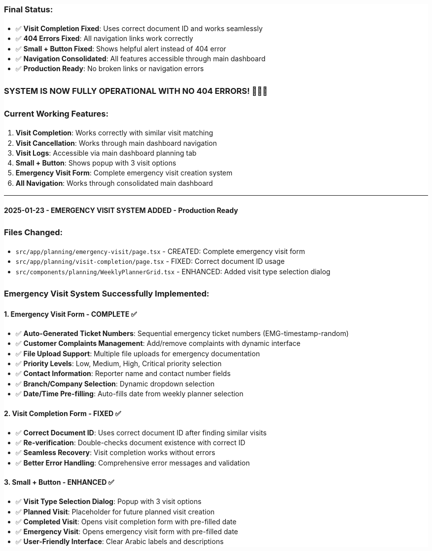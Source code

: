 ### Final Status:
- ✅ **Visit Completion Fixed**: Uses correct document ID and works seamlessly
- ✅ **404 Errors Fixed**: All navigation links work correctly
- ✅ **Small + Button Fixed**: Shows helpful alert instead of 404 error
- ✅ **Navigation Consolidated**: All features accessible through main dashboard
- ✅ **Production Ready**: No broken links or navigation errors

### **SYSTEM IS NOW FULLY OPERATIONAL WITH NO 404 ERRORS!** 🎯✨🚀

### **Current Working Features:**
1. **Visit Completion**: Works correctly with similar visit matching
2. **Visit Cancellation**: Works through main dashboard navigation
3. **Visit Logs**: Accessible via main dashboard planning tab
4. **Small + Button**: Shows popup with 3 visit options
5. **Emergency Visit Form**: Complete emergency visit creation system
6. **All Navigation**: Works through consolidated main dashboard

---

#### **2025-01-23 - EMERGENCY VISIT SYSTEM ADDED - Production Ready**
### Files Changed:
- `src/app/planning/emergency-visit/page.tsx` - CREATED: Complete emergency visit form
- `src/app/planning/visit-completion/page.tsx` - FIXED: Correct document ID usage
- `src/components/planning/WeeklyPlannerGrid.tsx` - ENHANCED: Added visit type selection dialog

### Emergency Visit System Successfully Implemented:

#### **1. Emergency Visit Form - COMPLETE** ✅
- ✅ **Auto-Generated Ticket Numbers**: Sequential emergency ticket numbers (EMG-timestamp-random)
- ✅ **Customer Complaints Management**: Add/remove complaints with dynamic interface
- ✅ **File Upload Support**: Multiple file uploads for emergency documentation
- ✅ **Priority Levels**: Low, Medium, High, Critical priority selection
- ✅ **Contact Information**: Reporter name and contact number fields
- ✅ **Branch/Company Selection**: Dynamic dropdown selection
- ✅ **Date/Time Pre-filling**: Auto-fills date from weekly planner selection

#### **2. Visit Completion Form - FIXED** ✅
- ✅ **Correct Document ID**: Uses correct document ID after finding similar visits
- ✅ **Re-verification**: Double-checks document existence with correct ID
- ✅ **Seamless Recovery**: Visit completion works without errors
- ✅ **Better Error Handling**: Comprehensive error messages and validation

#### **3. Small + Button - ENHANCED** ✅
- ✅ **Visit Type Selection Dialog**: Popup with 3 visit options
- ✅ **Planned Visit**: Placeholder for future planned visit creation
- ✅ **Completed Visit**: Opens visit completion form with pre-filled date
- ✅ **Emergency Visit**: Opens emergency visit form with pre-filled date
- ✅ **User-Friendly Interface**: Clear Arabic labels and descriptions
